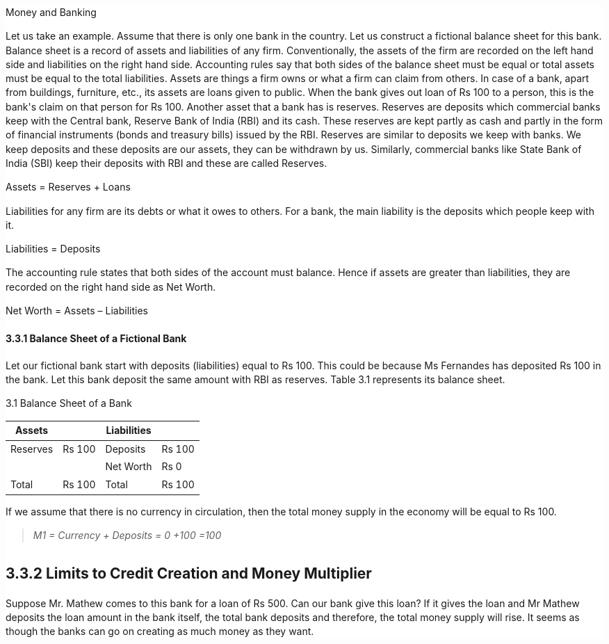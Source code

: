 Money and Banking

Let us take an example. Assume that there is only one bank in the country. Let us construct a fictional balance sheet for this bank. Balance sheet is a record of assets and liabilities of any firm. Conventionally, the assets of the firm are recorded on the left hand side and liabilities on the right hand side. Accounting rules say that both sides of the balance sheet must be equal or total assets must be equal to the total liabilities. Assets are things a firm owns or what a firm can claim from others. In case of a bank, apart from buildings, furniture, etc., its assets are loans given to public. When the bank gives out loan of Rs 100 to a person, this is the bank's claim on that person for Rs 100. Another asset that a bank has is reserves. Reserves are deposits which commercial banks keep with the Central bank, Reserve Bank of India (RBI) and its cash. These reserves are kept partly as cash and partly in the form of financial instruments (bonds and treasury bills) issued by the RBI. Reserves are similar to deposits we keep with banks. We keep deposits and these deposits are our assets, they can be withdrawn by us. Similarly, commercial banks like State Bank of India (SBI) keep their deposits with RBI and these are called Reserves.

Assets = Reserves + Loans

Liabilities for any firm are its debts or what it owes to others. For a bank, the main liability is the deposits which people keep with it.

Liabilities = Deposits

The accounting rule states that both sides of the account must balance. Hence if assets are greater than liabilities, they are recorded on the right hand side as Net Worth.

Net Worth = Assets – Liabilities

#### 3.3.1 Balance Sheet of a Fictional Bank

Let our fictional bank start with deposits (liabilities) equal to Rs 100. This could be because Ms Fernandes has deposited Rs 100 in the bank. Let this bank deposit the same amount with RBI as reserves. Table 3.1 represents its balance sheet.

3.1 Balance Sheet of a Bank

| Assets |  | Liabilities |  |
| --- | --- | --- | --- |
| Reserves | Rs 100 | Deposits | Rs 100 |
|  |  | Net Worth | Rs 0 |
| Total | Rs 100 | Total | Rs 100 |

If we assume that there is no currency in circulation, then the total money supply in the economy will be equal to Rs 100.

> *M1 = Currency + Deposits = 0 +100 =100*

## 3.3.2 Limits to Credit Creation and Money Multiplier

Suppose Mr. Mathew comes to this bank for a loan of Rs 500. Can our bank give this loan? If it gives the loan and Mr Mathew deposits the loan amount in the bank itself, the total bank deposits and therefore, the total money supply will rise. It seems as though the banks can go on creating as much money as they want.
